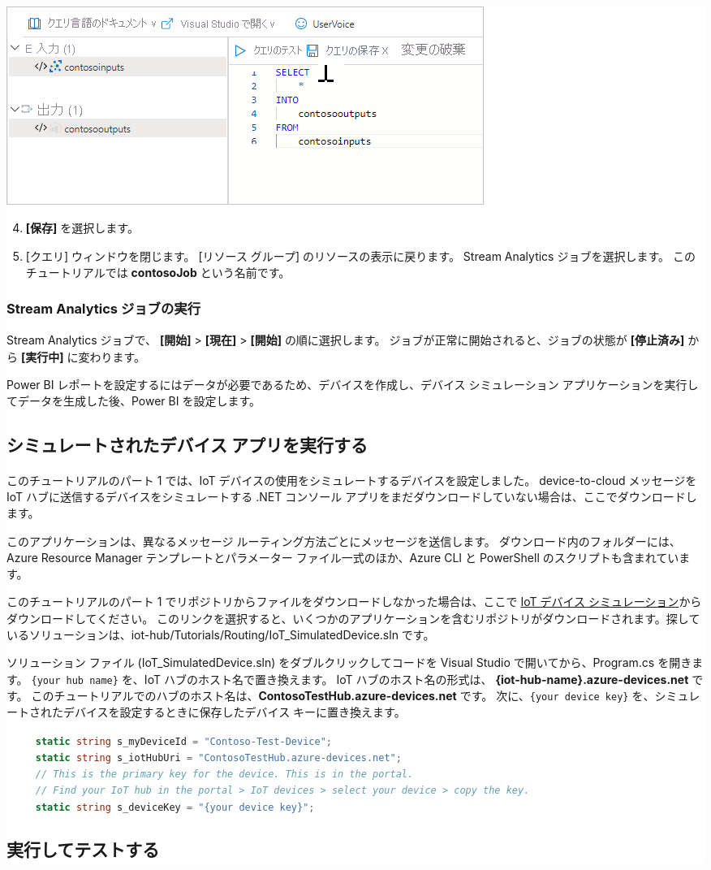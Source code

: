    ![Stream Analytics ジョブのクエリの設定](./media/tutorial-routing-view-message-routing-results/stream-analytics-job-query.png)

4. **[保存]** を選択します。

5. [クエリ] ウィンドウを閉じます。 [リソース グループ] のリソースの表示に戻ります。 Stream Analytics ジョブを選択します。 このチュートリアルでは **contosoJob** という名前です。

### <a name="run-the-stream-analytics-job"></a>Stream Analytics ジョブの実行

Stream Analytics ジョブで、 **[開始]**  >  **[現在]**  >  **[開始]** の順に選択します。 ジョブが正常に開始されると、ジョブの状態が **[停止済み]** から **[実行中]** に変わります。

Power BI レポートを設定するにはデータが必要であるため、デバイスを作成し、デバイス シミュレーション アプリケーションを実行してデータを生成した後、Power BI を設定します。

## <a name="run-simulated-device-app"></a>シミュレートされたデバイス アプリを実行する

このチュートリアルのパート 1 では、IoT デバイスの使用をシミュレートするデバイスを設定しました。 device-to-cloud メッセージを IoT ハブに送信するデバイスをシミュレートする .NET コンソール アプリをまだダウンロードしていない場合は、ここでダウンロードします。

このアプリケーションは、異なるメッセージ ルーティング方法ごとにメッセージを送信します。 ダウンロード内のフォルダーには、Azure Resource Manager テンプレートとパラメーター ファイル一式のほか、Azure CLI と PowerShell のスクリプトも含まれています。

このチュートリアルのパート 1 でリポジトリからファイルをダウンロードしなかった場合は、ここで [IoT デバイス シミュレーション](https://github.com/Azure-Samples/azure-iot-samples-csharp/archive/main.zip)からダウンロードしてください。 このリンクを選択すると、いくつかのアプリケーションを含むリポジトリがダウンロードされます。探しているソリューションは、iot-hub/Tutorials/Routing/IoT_SimulatedDevice.sln です。 

ソリューション ファイル (IoT_SimulatedDevice.sln) をダブルクリックしてコードを Visual Studio で開いてから、Program.cs を開きます。 `{your hub name}` を、IoT ハブのホスト名で置き換えます。 IoT ハブのホスト名の形式は、 **{iot-hub-name}.azure-devices.net** です。 このチュートリアルでのハブのホスト名は、**ContosoTestHub.azure-devices.net** です。 次に、`{your device key}` を、シミュレートされたデバイスを設定するときに保存したデバイス キーに置き換えます。 

   ```csharp
        static string s_myDeviceId = "Contoso-Test-Device";
        static string s_iotHubUri = "ContosoTestHub.azure-devices.net";
        // This is the primary key for the device. This is in the portal. 
        // Find your IoT hub in the portal > IoT devices > select your device > copy the key. 
        static string s_deviceKey = "{your device key}";
   ```

## <a name="run-and-test"></a>実行してテストする
